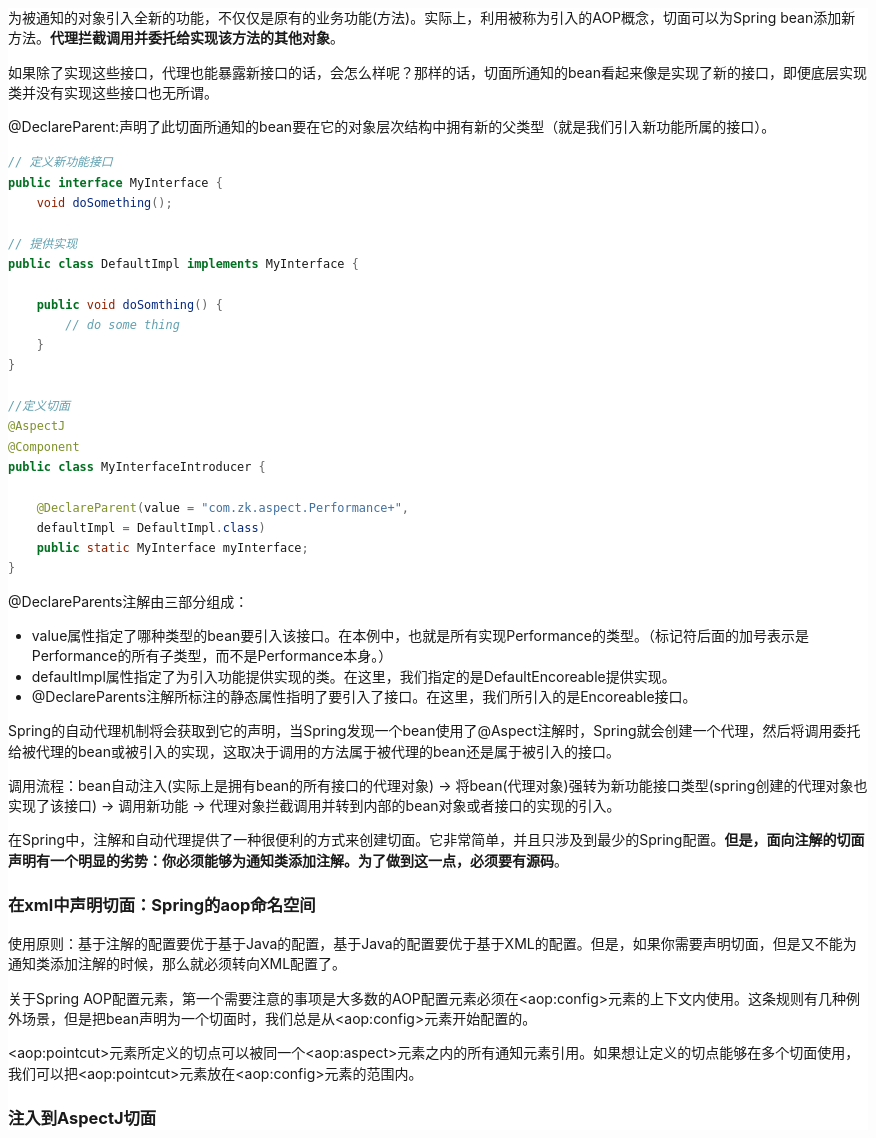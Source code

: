 为被通知的对象引入全新的功能，不仅仅是原有的业务功能(方法)。实际上，利用被称为引入的AOP概念，切面可以为Spring bean添加新方法。**代理拦截调用并委托给实现该方法的其他对象**。

如果除了实现这些接口，代理也能暴露新接口的话，会怎么样呢？那样的话，切面所通知的bean看起来像是实现了新的接口，即便底层实现类并没有实现这些接口也无所谓。

@DeclareParent:声明了此切面所通知的bean要在它的对象层次结构中拥有新的父类型（就是我们引入新功能所属的接口）。

```java
// 定义新功能接口
public interface MyInterface {
    void doSomething();

// 提供实现
public class DefaultImpl implements MyInterface {

    public void doSomthing() {
        // do some thing
    }
}

//定义切面
@AspectJ
@Component
public class MyInterfaceIntroducer {

    @DeclareParent(value = "com.zk.aspect.Performance+",
    defaultImpl = DefaultImpl.class)
    public static MyInterface myInterface;
}
```

@DeclareParents注解由三部分组成：

- value属性指定了哪种类型的bean要引入该接口。在本例中，也就是所有实现Performance的类型。（标记符后面的加号表示是Performance的所有子类型，而不是Performance本身。）
- defaultImpl属性指定了为引入功能提供实现的类。在这里，我们指定的是DefaultEncoreable提供实现。
- @DeclareParents注解所标注的静态属性指明了要引入了接口。在这里，我们所引入的是Encoreable接口。

Spring的自动代理机制将会获取到它的声明，当Spring发现一个bean使用了@Aspect注解时，Spring就会创建一个代理，然后将调用委托给被代理的bean或被引入的实现，这取决于调用的方法属于被代理的bean还是属于被引入的接口。

调用流程：bean自动注入(实际上是拥有bean的所有接口的代理对象) -> 将bean(代理对象)强转为新功能接口类型(spring创建的代理对象也实现了该接口) -> 调用新功能 -> 代理对象拦截调用并转到内部的bean对象或者接口的实现的引入。

在Spring中，注解和自动代理提供了一种很便利的方式来创建切面。它非常简单，并且只涉及到最少的Spring配置。**但是，面向注解的切面声明有一个明显的劣势：你必须能够为通知类添加注解。为了做到这一点，必须要有源码**。

### 在xml中声明切面：Spring的aop命名空间

使用原则：基于注解的配置要优于基于Java的配置，基于Java的配置要优于基于XML的配置。但是，如果你需要声明切面，但是又不能为通知类添加注解的时候，那么就必须转向XML配置了。

关于Spring AOP配置元素，第一个需要注意的事项是大多数的AOP配置元素必须在\<aop:config>元素的上下文内使用。这条规则有几种例外场景，但是把bean声明为一个切面时，我们总是从\<aop:config>元素开始配置的。

\<aop:pointcut>元素所定义的切点可以被同一个\<aop:aspect>元素之内的所有通知元素引用。如果想让定义的切点能够在多个切面使用，我们可以把\<aop:pointcut>元素放在\<aop:config>元素的范围内。

### 注入到AspectJ切面
